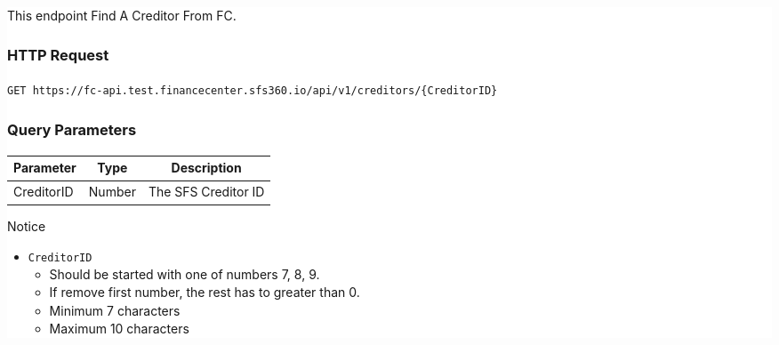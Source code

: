 This endpoint Find A Creditor From FC.

### HTTP Request

`GET https://fc-api.test.financecenter.sfs360.io/api/v1/creditors/{CreditorID}`

### Query Parameters

Parameter | Type | Description
--------- | ------- | -----------
CreditorID | Number | The SFS Creditor ID

<aside class="notice">
Notice
</aside>

- `CreditorID`
    - Should be started with one of numbers 7, 8, 9.
    - If remove first number, the rest has to greater than 0.
    - Minimum 7 characters
    - Maximum 10 characters 

